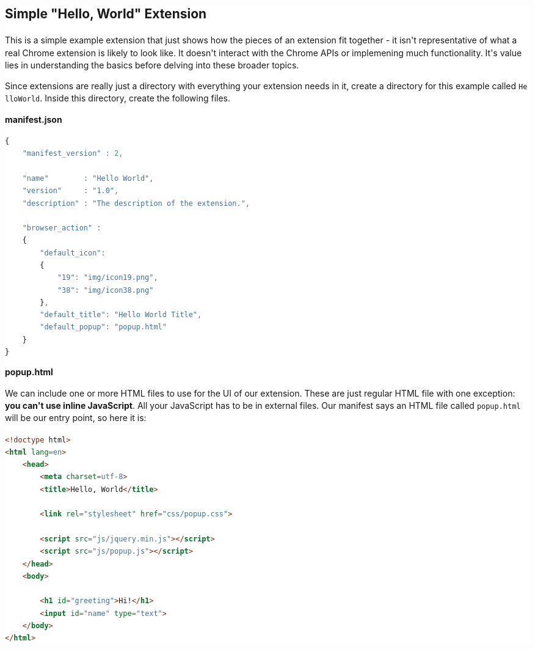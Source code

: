 ## Simple "Hello, World" Extension ##

This is a simple example extension that just shows how the pieces of an extension fit together - it isn't representative of what a real Chrome extension is likely to look like. It doesn't interact with the Chrome APIs or implemening much functionality. It's value lies in understanding the basics before delving into these broader topics.

Since extensions are really just a directory with everything your extension needs in it, create a directory for this example called `HelloWorld`. Inside this directory, create the following files.

**manifest.json**

```javascript
{
	"manifest_version" : 2,

	"name"        : "Hello World",
	"version"     : "1.0",
	"description" : "The description of the extension.",

	"browser_action" :
	{
		"default_icon":
		{
			"19": "img/icon19.png",
			"38": "img/icon38.png"
		},
		"default_title": "Hello World Title",
		"default_popup": "popup.html"
	}
}
```

**popup.html**

We can include one or more HTML files to use for the UI of our extension. These are just regular HTML file with one exception: **you can't use inline JavaScript**. All your JavaScript has to be in external files. Our manifest says an HTML file called `popup.html` will be our entry point, so here it is:

```html
<!doctype html>
<html lang=en>
	<head>
		<meta charset=utf-8>
		<title>Hello, World</title>

		<link rel="stylesheet" href="css/popup.css">

		<script src="js/jquery.min.js"></script>
		<script src="js/popup.js"></script>
	</head>
	<body>

		<h1 id="greeting">Hi!</h1>
		<input id="name" type="text">
	</body>
</html>
```
